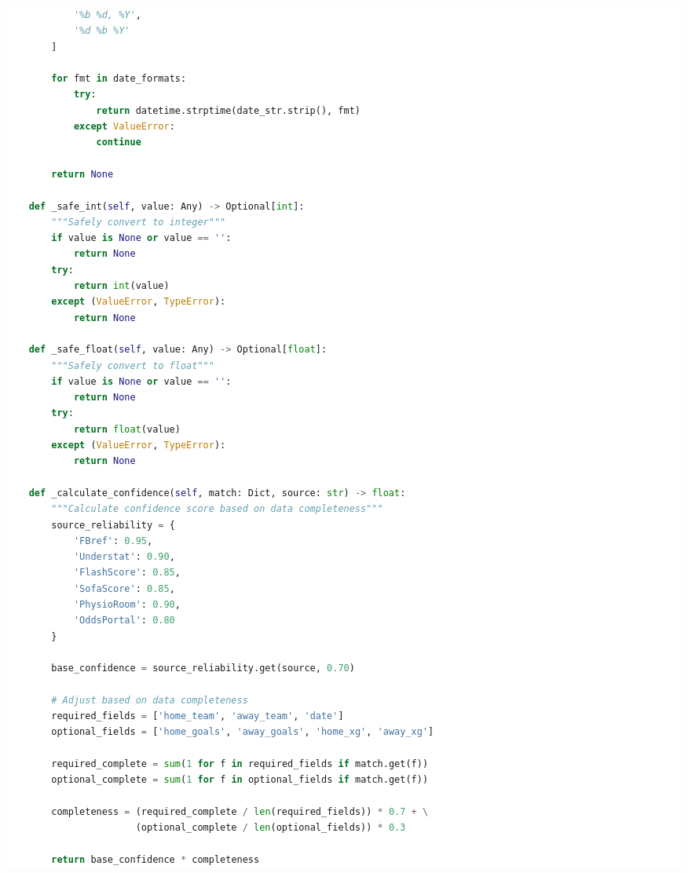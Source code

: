```python
            '%b %d, %Y',
            '%d %b %Y'
        ]
        
        for fmt in date_formats:
            try:
                return datetime.strptime(date_str.strip(), fmt)
            except ValueError:
                continue
        
        return None
    
    def _safe_int(self, value: Any) -> Optional[int]:
        """Safely convert to integer"""
        if value is None or value == '':
            return None
        try:
            return int(value)
        except (ValueError, TypeError):
            return None
    
    def _safe_float(self, value: Any) -> Optional[float]:
        """Safely convert to float"""
        if value is None or value == '':
            return None
        try:
            return float(value)
        except (ValueError, TypeError):
            return None
    
    def _calculate_confidence(self, match: Dict, source: str) -> float:
        """Calculate confidence score based on data completeness"""
        source_reliability = {
            'FBref': 0.95,
            'Understat': 0.90,
            'FlashScore': 0.85,
            'SofaScore': 0.85,
            'PhysioRoom': 0.90,
            'OddsPortal': 0.80
        }
        
        base_confidence = source_reliability.get(source, 0.70)
        
        # Adjust based on data completeness
        required_fields = ['home_team', 'away_team', 'date']
        optional_fields = ['home_goals', 'away_goals', 'home_xg', 'away_xg']
        
        required_complete = sum(1 for f in required_fields if match.get(f))
        optional_complete = sum(1 for f in optional_fields if match.get(f))
        
        completeness = (required_complete / len(required_fields)) * 0.7 + \
                       (optional_complete / len(optional_fields)) * 0.3
        
        return base_confidence * completeness
```
